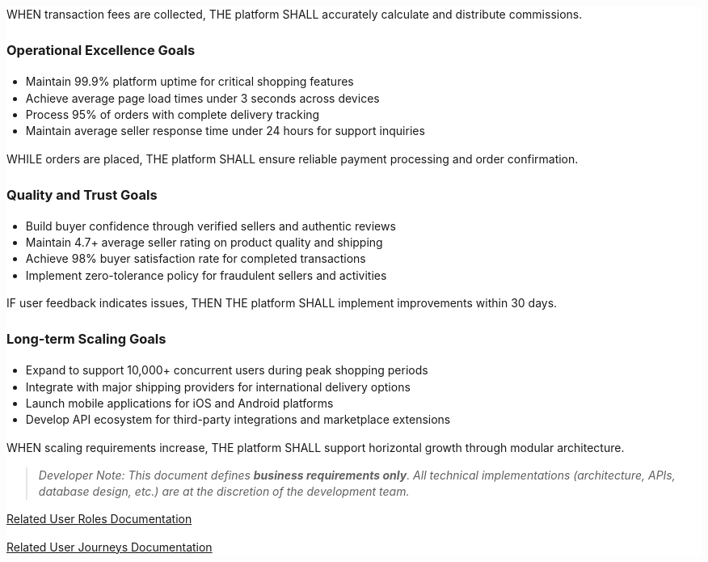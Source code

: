 WHEN transaction fees are collected, THE platform SHALL accurately calculate and distribute commissions.

### Operational Excellence Goals
- Maintain 99.9% platform uptime for critical shopping features
- Achieve average page load times under 3 seconds across devices
- Process 95% of orders with complete delivery tracking
- Maintain average seller response time under 24 hours for support inquiries

WHILE orders are placed, THE platform SHALL ensure reliable payment processing and order confirmation.

### Quality and Trust Goals
- Build buyer confidence through verified sellers and authentic reviews
- Maintain 4.7+ average seller rating on product quality and shipping
- Achieve 98% buyer satisfaction rate for completed transactions
- Implement zero-tolerance policy for fraudulent sellers and activities

IF user feedback indicates issues, THEN THE platform SHALL implement improvements within 30 days.

### Long-term Scaling Goals
- Expand to support 10,000+ concurrent users during peak shopping periods
- Integrate with major shipping providers for international delivery options
- Launch mobile applications for iOS and Android platforms
- Develop API ecosystem for third-party integrations and marketplace extensions

WHEN scaling requirements increase, THE platform SHALL support horizontal growth through modular architecture.

> *Developer Note: This document defines **business requirements only**. All technical implementations (architecture, APIs, database design, etc.) are at the discretion of the development team.*

[Related User Roles Documentation](./02-user-roles.md)

[Related User Journeys Documentation](./03-user-journeys.md)